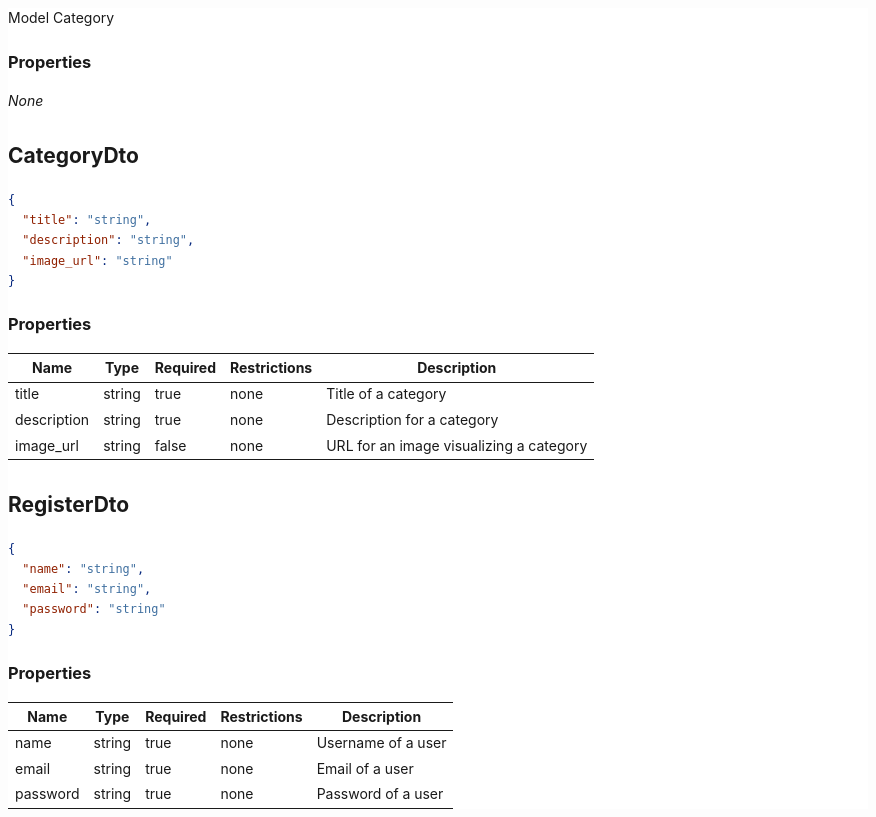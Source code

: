 Model Category

### Properties

*None*

<h2 id="tocS_CategoryDto">CategoryDto</h2>

<a id="schemacategorydto"></a>
<a id="schema_CategoryDto"></a>
<a id="tocScategorydto"></a>
<a id="tocscategorydto"></a>

```json
{
  "title": "string",
  "description": "string",
  "image_url": "string"
}

```

### Properties

|Name|Type|Required|Restrictions|Description|
|---|---|---|---|---|
|title|string|true|none|Title of a category|
|description|string|true|none|Description for a category|
|image_url|string|false|none|URL for an image visualizing a category|

<h2 id="tocS_RegisterDto">RegisterDto</h2>

<a id="schemaregisterdto"></a>
<a id="schema_RegisterDto"></a>
<a id="tocSregisterdto"></a>
<a id="tocsregisterdto"></a>

```json
{
  "name": "string",
  "email": "string",
  "password": "string"
}

```

### Properties

|Name|Type|Required|Restrictions|Description|
|---|---|---|---|---|
|name|string|true|none|Username of a user|
|email|string|true|none|Email of a user|
|password|string|true|none|Password of a user|
